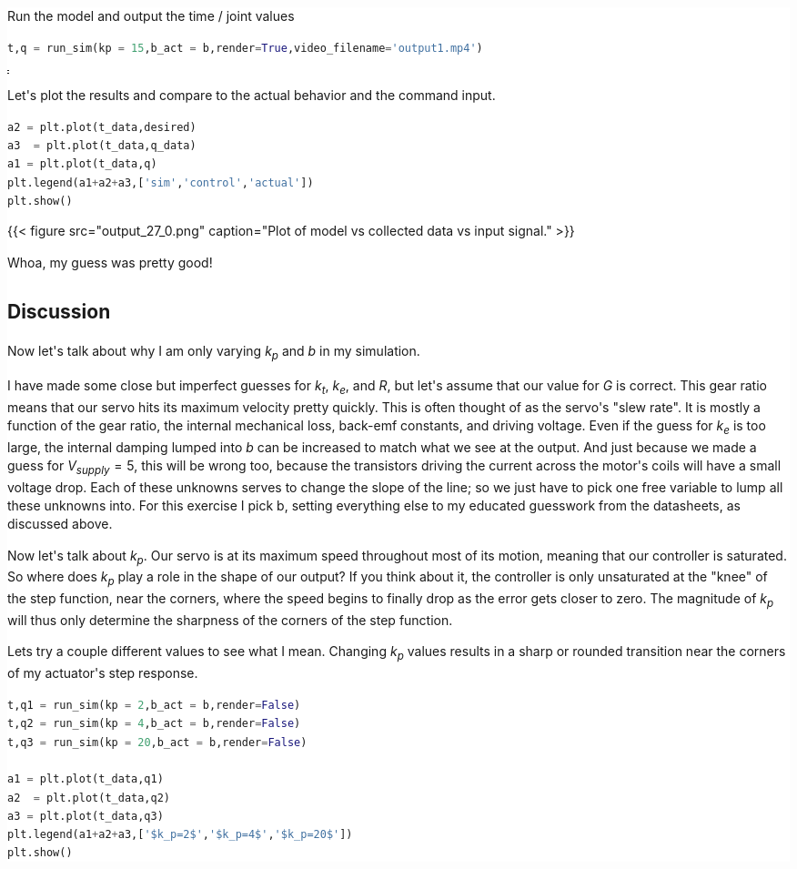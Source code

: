 Run the model and output the time / joint values

```python
t,q = run_sim(kp = 15,b_act = b,render=True,video_filename='output1.mp4')
```

<table class="show_videos" style="border-spacing:0px;"><tr><td style="padding:1px;"><video controls width="800" height="600" style="object-fit:cover;" loop autoplay muted src="output1.mp4">
      This browser does not support the video tag.
      </video></td></tr></table>

Let's plot the results and compare to the actual behavior and the command input.

```python
a2 = plt.plot(t_data,desired)
a3  = plt.plot(t_data,q_data)
a1 = plt.plot(t_data,q)
plt.legend(a1+a2+a3,['sim','control','actual'])
plt.show()
```

{{< figure src="output_27_0.png" caption="Plot of model vs collected data vs input signal." >}}

Whoa, my guess was pretty good!
  
## Discussion

Now let's talk about why I am only varying $k_p$ and $b$ in my simulation.

I have made some close but imperfect guesses for $k_t$, $k_e$, and $R$, but let's assume that our value for $G$ is correct.  This gear ratio means that our servo hits its maximum velocity pretty quickly.  This is often thought of as the servo's "slew rate".  It is mostly a function of the gear ratio, the internal mechanical loss, back-emf constants, and driving voltage.  Even if the guess for $k_e$ is too large, the internal damping lumped into $b$ can be increased to match what we see at the output.  And just because we made a guess for $V_{supply}=5$, this will be wrong too, because the transistors driving the current across the motor's coils will have a small voltage drop.  Each of these unknowns serves to change the slope of the line; so we just have to pick one free variable to lump all these unknowns into.  For this exercise I pick b, setting everything else to my educated guesswork from the datasheets, as discussed above.

Now let's talk about $k_p$.  Our servo is at its maximum speed throughout most of its motion, meaning that our controller is saturated.  So where does $k_p$ play a role in the shape of our output?  If you think about it, the controller is only unsaturated at the "knee" of the step function, near the corners, where the speed begins to finally drop as the error gets closer to zero.  The magnitude of $k_p$ will thus only determine the sharpness of the corners of the step function.

Lets try a couple different values to see what I mean.  Changing $k_p$ values results in a sharp or rounded transition near the corners of my actuator's step response.

```python
t,q1 = run_sim(kp = 2,b_act = b,render=False)
t,q2 = run_sim(kp = 4,b_act = b,render=False)
t,q3 = run_sim(kp = 20,b_act = b,render=False)

a1 = plt.plot(t_data,q1)
a2  = plt.plot(t_data,q2)
a3 = plt.plot(t_data,q3)
plt.legend(a1+a2+a3,['$k_p=2$','$k_p=4$','$k_p=20$'])
plt.show()
```
